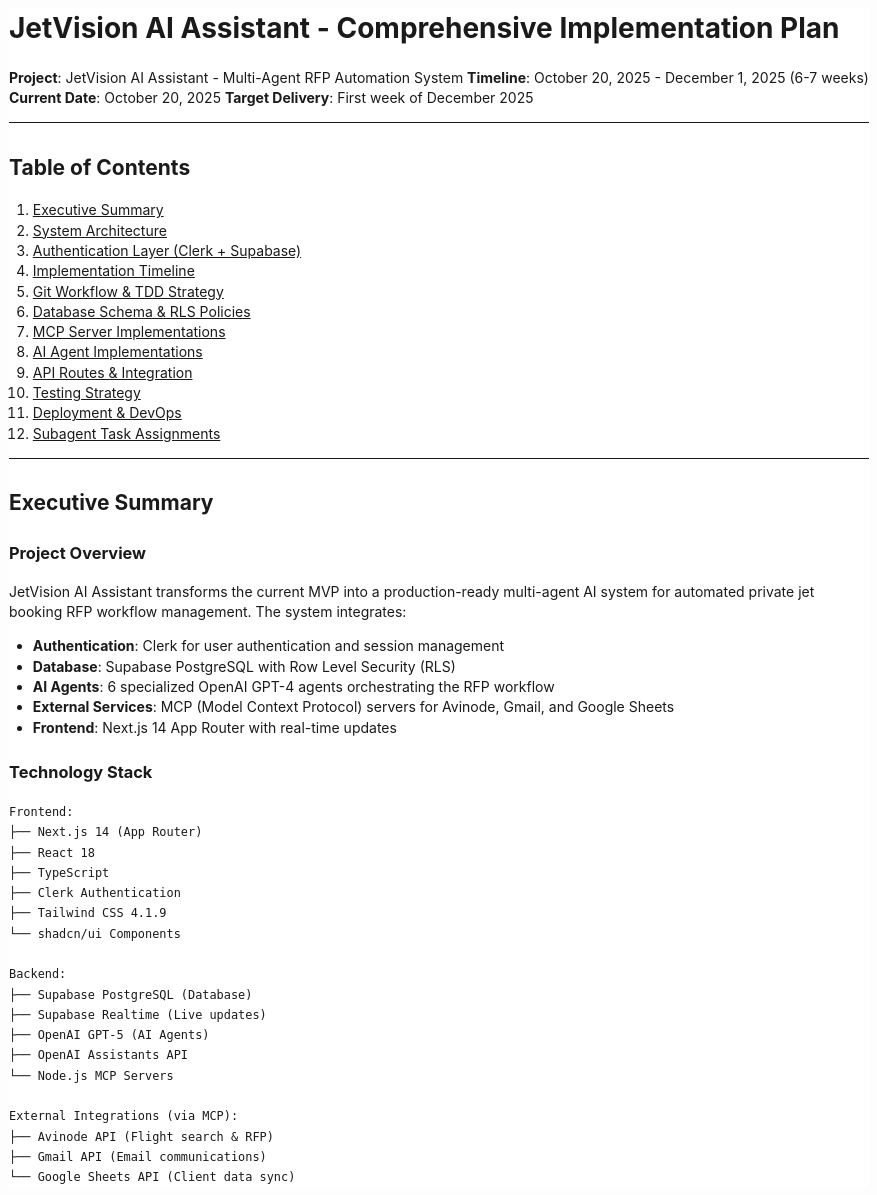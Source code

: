 # JetVision AI Assistant - Comprehensive Implementation Plan

**Project**: JetVision AI Assistant - Multi-Agent RFP Automation System
**Timeline**: October 20, 2025 - December 1, 2025 (6-7 weeks)
**Current Date**: October 20, 2025
**Target Delivery**: First week of December 2025

---

## Table of Contents

1. [Executive Summary](#executive-summary)
2. [System Architecture](#system-architecture)
3. [Authentication Layer (Clerk + Supabase)](#authentication-layer)
4. [Implementation Timeline](#implementation-timeline)
5. [Git Workflow & TDD Strategy](#git-workflow--tdd-strategy)
6. [Database Schema & RLS Policies](#database-schema--rls-policies)
7. [MCP Server Implementations](#mcp-server-implementations)
8. [AI Agent Implementations](#ai-agent-implementations)
9. [API Routes & Integration](#api-routes--integration)
10. [Testing Strategy](#testing-strategy)
11. [Deployment & DevOps](#deployment--devops)
12. [Subagent Task Assignments](#subagent-task-assignments)

---

## Executive Summary

### Project Overview

JetVision AI Assistant transforms the current MVP into a production-ready multi-agent AI system for automated private jet booking RFP workflow management. The system integrates:

- **Authentication**: Clerk for user authentication and session management
- **Database**: Supabase PostgreSQL with Row Level Security (RLS)
- **AI Agents**: 6 specialized OpenAI GPT-4 agents orchestrating the RFP workflow
- **External Services**: MCP (Model Context Protocol) servers for Avinode, Gmail, and Google Sheets
- **Frontend**: Next.js 14 App Router with real-time updates

### Technology Stack

```
Frontend:
├── Next.js 14 (App Router)
├── React 18
├── TypeScript
├── Clerk Authentication
├── Tailwind CSS 4.1.9
└── shadcn/ui Components

Backend:
├── Supabase PostgreSQL (Database)
├── Supabase Realtime (Live updates)
├── OpenAI GPT-5 (AI Agents)
├── OpenAI Assistants API
└── Node.js MCP Servers

External Integrations (via MCP):
├── Avinode API (Flight search & RFP)
├── Gmail API (Email communications)
└── Google Sheets API (Client data sync)

```